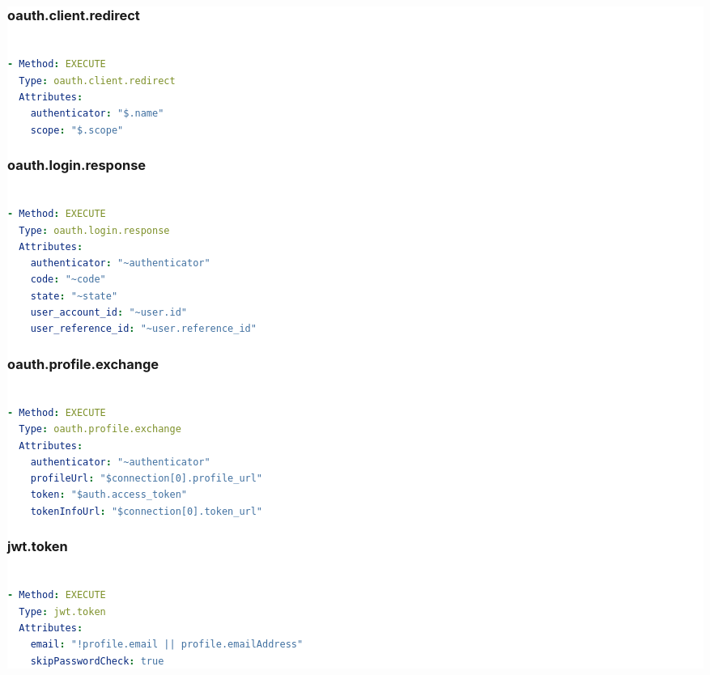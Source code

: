 ### oauth.client.redirect

```yaml

- Method: EXECUTE
  Type: oauth.client.redirect
  Attributes:
    authenticator: "$.name"
    scope: "$.scope"

```

### oauth.login.response

```yaml

- Method: EXECUTE
  Type: oauth.login.response
  Attributes:
    authenticator: "~authenticator"
    code: "~code"
    state: "~state"
    user_account_id: "~user.id"
    user_reference_id: "~user.reference_id"

```

### oauth.profile.exchange

```yaml

- Method: EXECUTE
  Type: oauth.profile.exchange
  Attributes:
    authenticator: "~authenticator"
    profileUrl: "$connection[0].profile_url"
    token: "$auth.access_token"
    tokenInfoUrl: "$connection[0].token_url"

```

### jwt.token

```yaml

- Method: EXECUTE
  Type: jwt.token
  Attributes:
    email: "!profile.email || profile.emailAddress"
    skipPasswordCheck: true
```